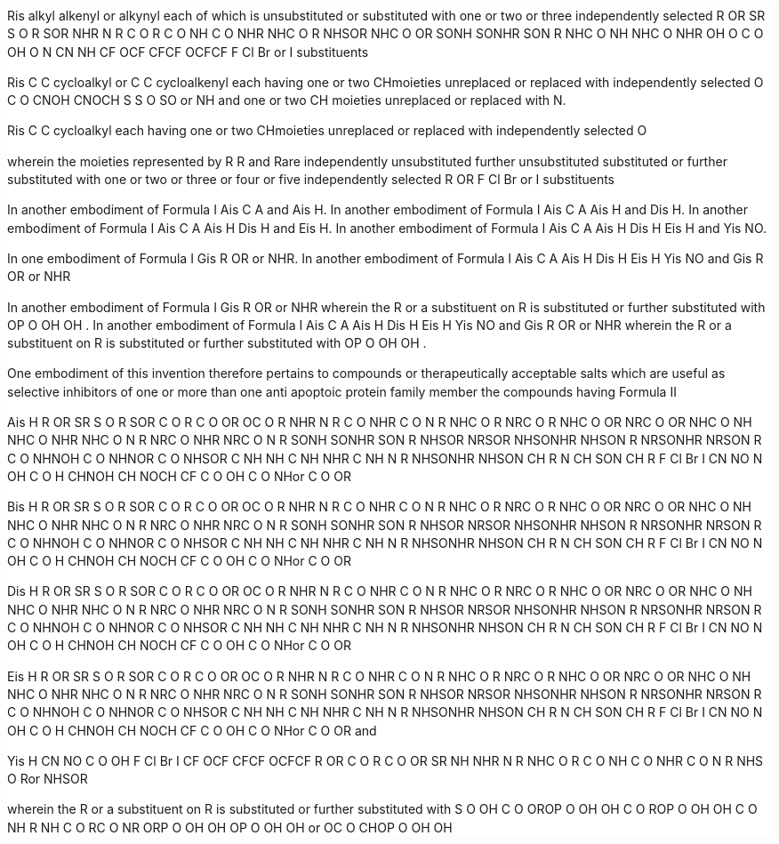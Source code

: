 Ris alkyl alkenyl or alkynyl each of which is unsubstituted or substituted with one or two or three independently selected R OR SR S O R SOR NHR N R C O R C O NH C O NHR NHC O R NHSOR NHC O OR SONH SONHR SON R NHC O NH NHC O NHR OH O C O OH O N CN NH CF OCF CFCF OCFCF F Cl Br or I substituents 

Ris C C cycloalkyl or C C cycloalkenyl each having one or two CHmoieties unreplaced or replaced with independently selected O C O CNOH CNOCH S S O SO or NH and one or two CH moieties unreplaced or replaced with N.

Ris C C cycloalkyl each having one or two CHmoieties unreplaced or replaced with independently selected O 

wherein the moieties represented by R R and Rare independently unsubstituted further unsubstituted substituted or further substituted with one or two or three or four or five independently selected R OR F Cl Br or I substituents 

In another embodiment of Formula I Ais C A and Ais H. In another embodiment of Formula I Ais C A Ais H and Dis H. In another embodiment of Formula I Ais C A Ais H Dis H and Eis H. In another embodiment of Formula I Ais C A Ais H Dis H Eis H and Yis NO.

In one embodiment of Formula I Gis R OR or NHR. In another embodiment of Formula I Ais C A Ais H Dis H Eis H Yis NO and Gis R OR or NHR 

In another embodiment of Formula I Gis R OR or NHR wherein the R or a substituent on R is substituted or further substituted with OP O OH OH . In another embodiment of Formula I Ais C A Ais H Dis H Eis H Yis NO and Gis R OR or NHR wherein the R or a substituent on R is substituted or further substituted with OP O OH OH .

One embodiment of this invention therefore pertains to compounds or therapeutically acceptable salts which are useful as selective inhibitors of one or more than one anti apoptoic protein family member the compounds having Formula II 

Ais H R OR SR S O R SOR C O R C O OR OC O R NHR N R C O NHR C O N R NHC O R NRC O R NHC O OR NRC O OR NHC O NH NHC O NHR NHC O N R NRC O NHR NRC O N R SONH SONHR SON R NHSOR NRSOR NHSONHR NHSON R NRSONHR NRSON R C O NHNOH C O NHNOR C O NHSOR C NH NH C NH NHR C NH N R NHSONHR NHSON CH R N CH SON CH R F Cl Br I CN NO N OH C O H CHNOH CH NOCH CF C O OH C O NHor C O OR 

Bis H R OR SR S O R SOR C O R C O OR OC O R NHR N R C O NHR C O N R NHC O R NRC O R NHC O OR NRC O OR NHC O NH NHC O NHR NHC O N R NRC O NHR NRC O N R SONH SONHR SON R NHSOR NRSOR NHSONHR NHSON R NRSONHR NRSON R C O NHNOH C O NHNOR C O NHSOR C NH NH C NH NHR C NH N R NHSONHR NHSON CH R N CH SON CH R F Cl Br I CN NO N OH C O H CHNOH CH NOCH CF C O OH C O NHor C O OR 

Dis H R OR SR S O R SOR C O R C O OR OC O R NHR N R C O NHR C O N R NHC O R NRC O R NHC O OR NRC O OR NHC O NH NHC O NHR NHC O N R NRC O NHR NRC O N R SONH SONHR SON R NHSOR NRSOR NHSONHR NHSON R NRSONHR NRSON R C O NHNOH C O NHNOR C O NHSOR C NH NH C NH NHR C NH N R NHSONHR NHSON CH R N CH SON CH R F Cl Br I CN NO N OH C O H CHNOH CH NOCH CF C O OH C O NHor C O OR 

Eis H R OR SR S O R SOR C O R C O OR OC O R NHR N R C O NHR C O N R NHC O R NRC O R NHC O OR NRC O OR NHC O NH NHC O NHR NHC O N R NRC O NHR NRC O N R SONH SONHR SON R NHSOR NRSOR NHSONHR NHSON R NRSONHR NRSON R C O NHNOH C O NHNOR C O NHSOR C NH NH C NH NHR C NH N R NHSONHR NHSON CH R N CH SON CH R F Cl Br I CN NO N OH C O H CHNOH CH NOCH CF C O OH C O NHor C O OR and

Yis H CN NO C O OH F Cl Br I CF OCF CFCF OCFCF R OR C O R C O OR SR NH NHR N R NHC O R C O NH C O NHR C O N R NHS O Ror NHSOR 

wherein the R or a substituent on R is substituted or further substituted with S O OH C O OROP O OH OH C O ROP O OH OH C O NH R NH C O RC O NR ORP O OH OH OP O OH OH or OC O CHOP O OH OH 
